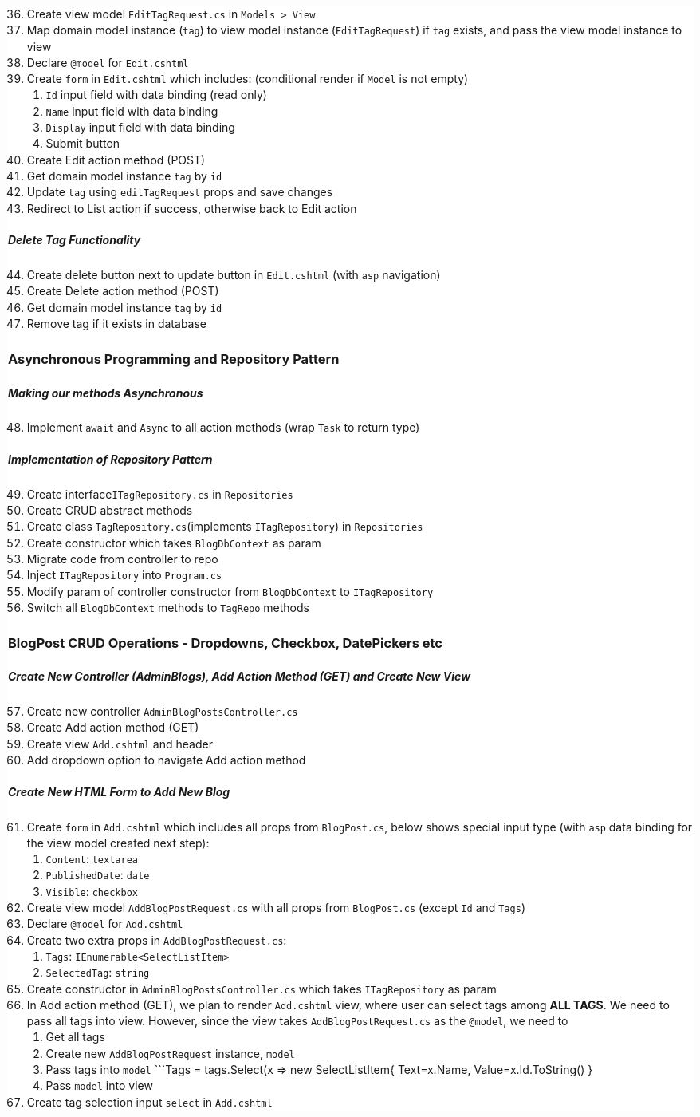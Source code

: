 36. Create view model `EditTagRequest.cs` in `Models > View`
37. Map domain model instance (`tag`) to view model instance (`EditTagRequest`) if `tag` exists, and pass the view model instance to view
38. Declare `@model` for `Edit.cshtml`
39. Create `form` in `Edit.cshtml` which includes: (conditional render if `Model` is not empty)
	1. `Id` input field with data binding (read only)
	2. `Name` input field with data binding
	3. `Display` input field with data binding
	4. Submit button
40. Create Edit action method (POST)
41. Get domain model instance `tag` by `id`
42. Update `tag` using `editTagRequest` props and save changes
43. Redirect to List action if success, otherwise back to Edit  action
##### Delete Tag Functionality
44. Create delete button next to update button in `Edit.cshtml` (with `asp` navigation)
45. Create Delete action method (POST) 
46. Get domain model instance `tag` by `id`
47. Remove tag if it exists in database
### Asynchronous Programming and Repository Pattern
##### Making our methods Asynchronous
48. Implement `await` and `Async` to all action methods (wrap `Task` to return type)
##### Implementation of Repository Pattern
49. Create interface`ITagRepository.cs` in `Repositories`
50. Create CRUD abstract methods
51. Create class `TagRepository.cs`(implements `ITagRepository`) in `Repositories`
52. Create constructor which takes `BlogDbContext` as param
53. Migrate code from controller to repo
54. Inject `ITagRepository` into `Program.cs`
55. Modify param of controller constructor from `BlogDbContext` to `ITagRepository`
56. Switch all `BlogDbContext` methods to `TagRepo` methods

### BlogPost CRUD Operations - Dropdowns, Checkbox, DatePickers etc
##### Create New Controller (AdminBlogs), Add Action Method (GET) and Create New View
57. Create new controller `AdminBlogPostsController.cs`
58. Create Add action method (GET)
59. Create view `Add.cshtml` and header
60. Add dropdown option to navigate Add action method
##### Create New HTML Form to Add New Blog
61. Create `form` in `Add.cshtml` which includes all props from `BlogPost.cs`, below shows special input type (with `asp` data binding for the view model created next step):
	1. `Content`: `textarea`
	2. `PublishedDate`: `date`
	3. `Visible`: `checkbox`
62. Create view model `AddBlogPostRequest.cs` with all props from `BlogPost.cs` (except `Id` and `Tags`)
63. Declare `@model` for `Add.cshtml`
64. Create two extra props  in `AddBlogPostRequest.cs`:
	1. `Tags`: `IEnumerable<SelectListItem>` 
	2. `SelectedTag`: `string`
65. Create constructor in `AdminBlogPostsController.cs` which takes `ITagRepository` as param
66. In Add action method (GET), we plan to render `Add.cshtml` view, where user can select tags among **ALL TAGS**. We need to pass all tags into view. However, since the view takes `AddBlogPostRequest.cs` as the `@model`, we need to
	1. Get all tags
	2. Create new `AddBlogPostRequest` instance, `model`
	3. Pass tags into `model`
			```Tags = tags.Select(x => new SelectListItem{ Text=x.Name, Value=x.Id.ToString() }
	4. Pass `model` into view
67. Create tag selection input `select` in `Add.cshtml`